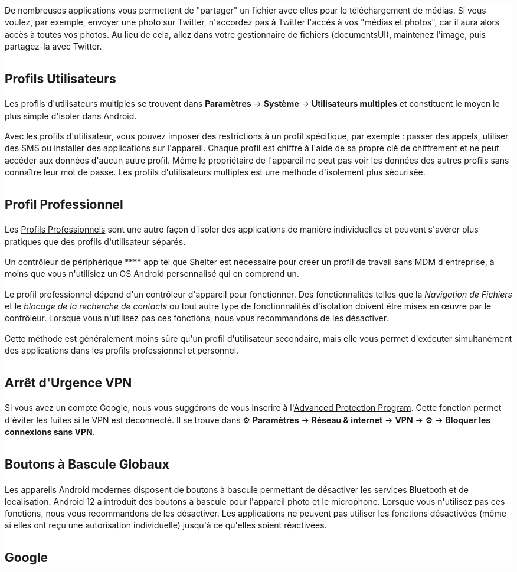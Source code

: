 De nombreuses applications vous permettent de "partager" un fichier avec elles pour le téléchargement de médias. Si vous voulez, par exemple, envoyer une photo sur Twitter, n'accordez pas à Twitter l'accès à vos "médias et photos", car il aura alors accès à toutes vos photos. Au lieu de cela, allez dans votre gestionnaire de fichiers (documentsUI), maintenez l'image, puis partagez-la avec Twitter.

## Profils Utilisateurs

Les profils d'utilisateurs multiples se trouvent dans **Paramètres** → **Système** → **Utilisateurs multiples** et constituent le moyen le plus simple d'isoler dans Android.

Avec les profils d'utilisateur, vous pouvez imposer des restrictions à un profil spécifique, par exemple : passer des appels, utiliser des SMS ou installer des applications sur l'appareil. Chaque profil est chiffré à l'aide de sa propre clé de chiffrement et ne peut accéder aux données d'aucun autre profil. Même le propriétaire de l'appareil ne peut pas voir les données des autres profils sans connaître leur mot de passe. Les profils d'utilisateurs multiples est une méthode d'isolement plus sécurisée.

## Profil Professionnel

Les [Profils Professionnels](https://support.google.com/work/android/answer/6191949?hl=fr) sont une autre façon d'isoler des applications de manière individuelles et peuvent s'avérer plus pratiques que des profils d'utilisateur séparés.

Un contrôleur de périphérique **** app tel que [Shelter](#recommended-apps) est nécessaire pour créer un profil de travail sans MDM d'entreprise, à moins que vous n'utilisiez un OS Android personnalisé qui en comprend un.

Le profil professionnel dépend d'un contrôleur d'appareil pour fonctionner. Des fonctionnalités telles que la *Navigation de Fichiers* et le *blocage de la recherche de contacts* ou tout autre type de fonctionnalités d'isolation doivent être mises en œuvre par le contrôleur. Lorsque vous n'utilisez pas ces fonctions, nous vous recommandons de les désactiver.

Cette méthode est généralement moins sûre qu'un profil d'utilisateur secondaire, mais elle vous permet d'exécuter simultanément des applications dans les profils professionnel et personnel.

## Arrêt d'Urgence VPN

Si vous avez un compte Google, nous vous suggérons de vous inscrire à l'[Advanced Protection Program](https://landing.google.com/advancedprotection/). Cette fonction permet d'éviter les fuites si le VPN est déconnecté. Il se trouve dans :gear: **Paramètres** → **Réseau & internet** → **VPN** → :gear: → **Bloquer les connexions sans VPN**.

## Boutons à Bascule Globaux

Les appareils Android modernes disposent de boutons à bascule permettant de désactiver les services Bluetooth et de localisation. Android 12 a introduit des boutons à bascule pour l'appareil photo et le microphone. Lorsque vous n'utilisez pas ces fonctions, nous vous recommandons de les désactiver. Les applications ne peuvent pas utiliser les fonctions désactivées (même si elles ont reçu une autorisation individuelle) jusqu'à ce qu'elles soient réactivées.

## Google
